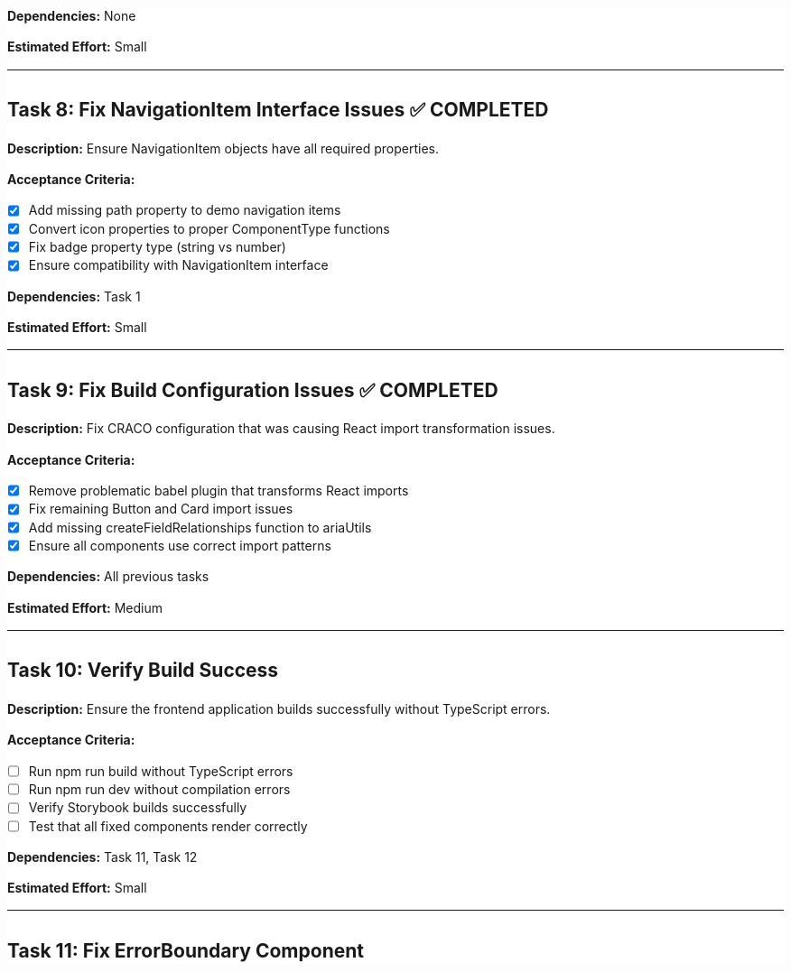 **Dependencies:** None

**Estimated Effort:** Small

---

## Task 8: Fix NavigationItem Interface Issues ✅ COMPLETED

**Description:** Ensure NavigationItem objects have all required properties.

**Acceptance Criteria:**
- [x] Add missing path property to demo navigation items
- [x] Convert icon properties to proper ComponentType functions
- [x] Fix badge property type (string vs number)
- [x] Ensure compatibility with NavigationItem interface

**Dependencies:** Task 1

**Estimated Effort:** Small

---

## Task 9: Fix Build Configuration Issues ✅ COMPLETED

**Description:** Fix CRACO configuration that was causing React import transformation issues.

**Acceptance Criteria:**
- [x] Remove problematic babel plugin that transforms React imports
- [x] Fix remaining Button and Card import issues
- [x] Add missing createFieldRelationships function to ariaUtils
- [x] Ensure all components use correct import patterns

**Dependencies:** All previous tasks

**Estimated Effort:** Medium

---

## Task 10: Verify Build Success

**Description:** Ensure the frontend application builds successfully without TypeScript errors.

**Acceptance Criteria:**
- [ ] Run npm run build without TypeScript errors
- [ ] Run npm run dev without compilation errors
- [ ] Verify Storybook builds successfully
- [ ] Test that all fixed components render correctly

**Dependencies:** Task 11, Task 12

**Estimated Effort:** Small

---

## Task 11: Fix ErrorBoundary Component
